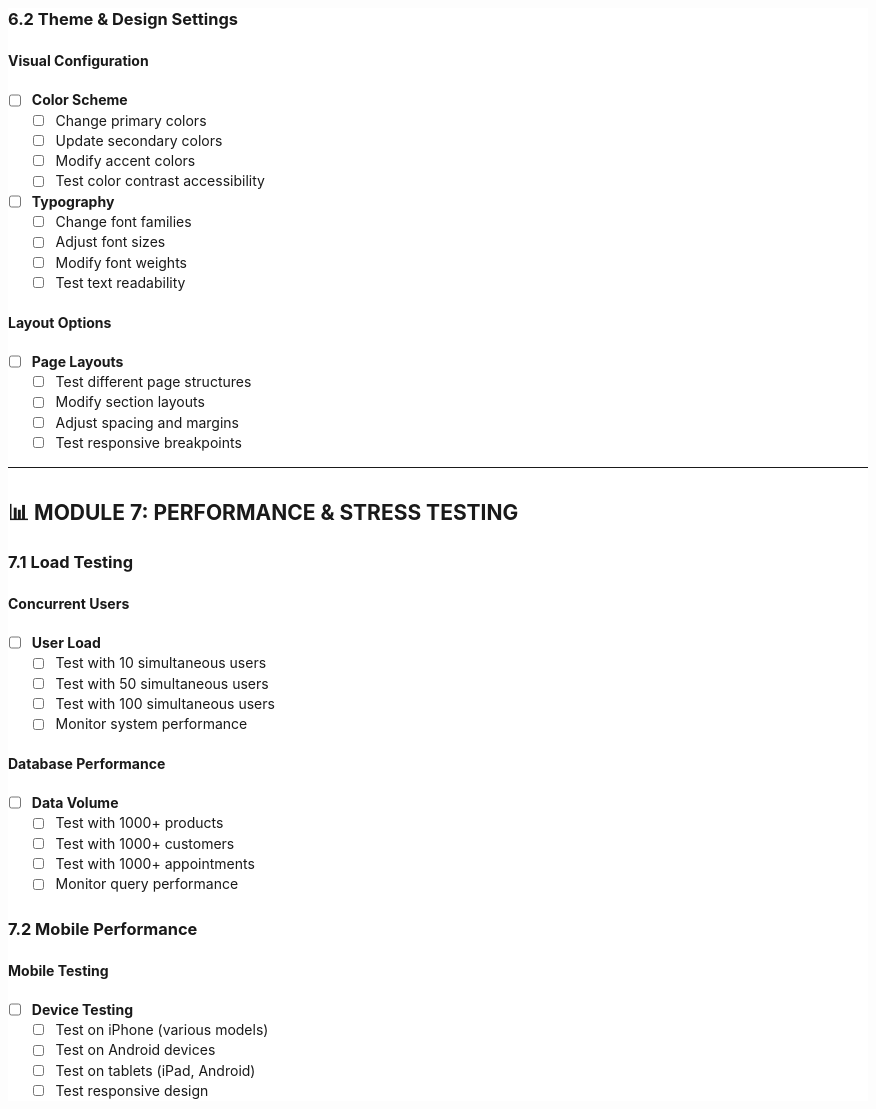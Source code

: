 ### **6.2 Theme & Design Settings**

#### **Visual Configuration**
- [ ] **Color Scheme**
  - [ ] Change primary colors
  - [ ] Update secondary colors
  - [ ] Modify accent colors
  - [ ] Test color contrast accessibility

- [ ] **Typography**
  - [ ] Change font families
  - [ ] Adjust font sizes
  - [ ] Modify font weights
  - [ ] Test text readability

#### **Layout Options**
- [ ] **Page Layouts**
  - [ ] Test different page structures
  - [ ] Modify section layouts
  - [ ] Adjust spacing and margins
  - [ ] Test responsive breakpoints

---

## 📊 **MODULE 7: PERFORMANCE & STRESS TESTING**

### **7.1 Load Testing**

#### **Concurrent Users**
- [ ] **User Load**
  - [ ] Test with 10 simultaneous users
  - [ ] Test with 50 simultaneous users
  - [ ] Test with 100 simultaneous users
  - [ ] Monitor system performance

#### **Database Performance**
- [ ] **Data Volume**
  - [ ] Test with 1000+ products
  - [ ] Test with 1000+ customers
  - [ ] Test with 1000+ appointments
  - [ ] Monitor query performance

### **7.2 Mobile Performance**

#### **Mobile Testing**
- [ ] **Device Testing**
  - [ ] Test on iPhone (various models)
  - [ ] Test on Android devices
  - [ ] Test on tablets (iPad, Android)
  - [ ] Test responsive design

